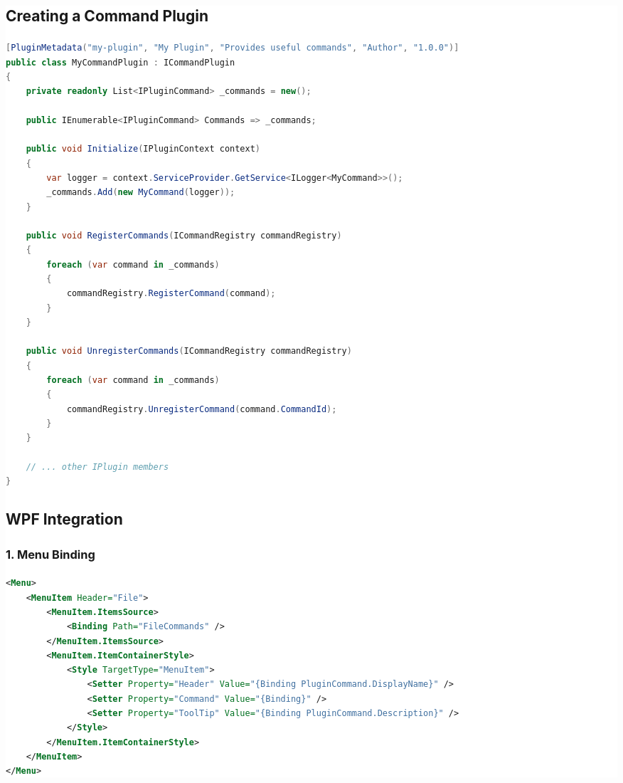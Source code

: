 ## Creating a Command Plugin

```csharp
[PluginMetadata("my-plugin", "My Plugin", "Provides useful commands", "Author", "1.0.0")]
public class MyCommandPlugin : ICommandPlugin
{
    private readonly List<IPluginCommand> _commands = new();

    public IEnumerable<IPluginCommand> Commands => _commands;

    public void Initialize(IPluginContext context)
    {
        var logger = context.ServiceProvider.GetService<ILogger<MyCommand>>();
        _commands.Add(new MyCommand(logger));
    }

    public void RegisterCommands(ICommandRegistry commandRegistry)
    {
        foreach (var command in _commands)
        {
            commandRegistry.RegisterCommand(command);
        }
    }

    public void UnregisterCommands(ICommandRegistry commandRegistry)
    {
        foreach (var command in _commands)
        {
            commandRegistry.UnregisterCommand(command.CommandId);
        }
    }

    // ... other IPlugin members
}
```

## WPF Integration

### 1. Menu Binding

```xml
<Menu>
    <MenuItem Header="File">
        <MenuItem.ItemsSource>
            <Binding Path="FileCommands" />
        </MenuItem.ItemsSource>
        <MenuItem.ItemContainerStyle>
            <Style TargetType="MenuItem">
                <Setter Property="Header" Value="{Binding PluginCommand.DisplayName}" />
                <Setter Property="Command" Value="{Binding}" />
                <Setter Property="ToolTip" Value="{Binding PluginCommand.Description}" />
            </Style>
        </MenuItem.ItemContainerStyle>
    </MenuItem>
</Menu>
```
